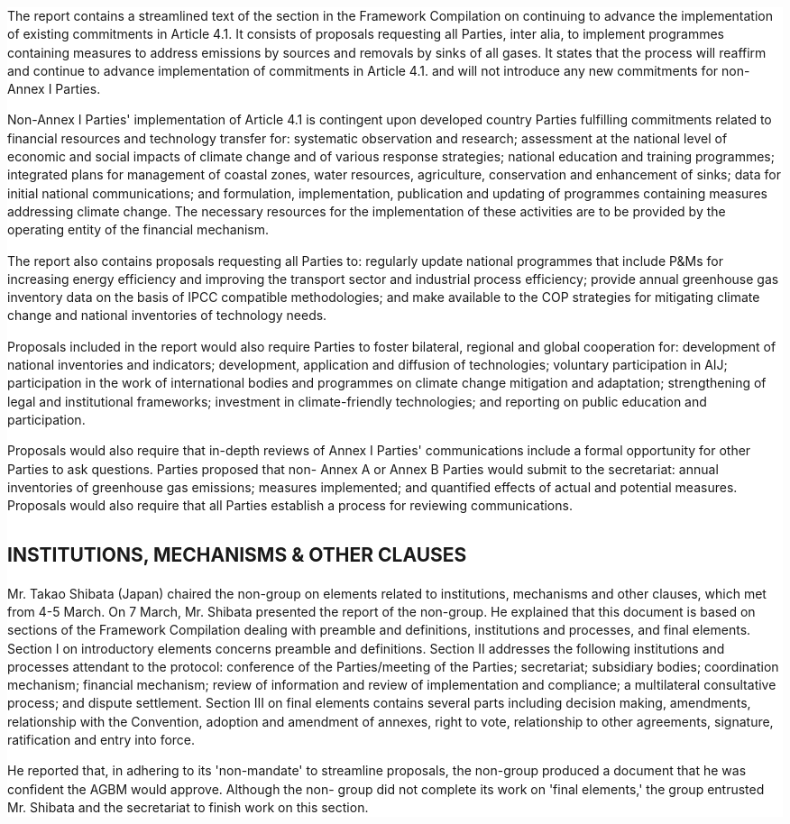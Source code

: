 The report contains a streamlined text of the section in the  Framework Compilation on continuing to advance the  implementation of existing commitments in Article 4.1. It  consists of proposals requesting all Parties, inter alia, to  implement programmes containing measures to address  emissions by sources and removals by sinks of all gases. It  states that the process will reaffirm and continue to  advance implementation of commitments in Article 4.1. and  will not introduce any new commitments for non-Annex I  Parties.

Non-Annex I Parties' implementation of Article 4.1 is  contingent upon developed country Parties fulfilling  commitments related to financial resources and technology  transfer for: systematic observation and research;  assessment at the national level of economic and social  impacts of climate change and of various response  strategies; national education and training programmes;  integrated plans for management of coastal zones, water  resources, agriculture, conservation and enhancement of  sinks; data for initial national communications; and  formulation, implementation, publication and updating of  programmes containing measures addressing climate change.  The necessary resources for the implementation of these  activities are to be provided by the operating entity of the  financial mechanism.

The report also contains proposals requesting all Parties  to: regularly update national programmes that include P&Ms  for increasing energy efficiency and improving the transport  sector and industrial process efficiency; provide annual  greenhouse gas inventory data on the basis of IPCC  compatible methodologies; and make available to the COP  strategies for mitigating climate change and national  inventories of technology needs.

Proposals included in the report would also require Parties  to foster bilateral, regional and global cooperation for:  development of national inventories and indicators;  development, application and diffusion of technologies;  voluntary participation in AIJ; participation in the work of  international bodies and programmes on climate change  mitigation and adaptation; strengthening of legal and  institutional frameworks; investment in climate-friendly  technologies; and reporting on public education and  participation.

Proposals would also require that in-depth reviews of Annex  I Parties' communications include a formal opportunity for  other Parties to ask questions. Parties proposed that non- Annex A or Annex B Parties would submit to the secretariat:  annual inventories of greenhouse gas emissions; measures  implemented; and quantified effects of actual and potential  measures. Proposals would also require that all Parties  establish a process for reviewing communications.

## INSTITUTIONS, MECHANISMS & OTHER CLAUSES

Mr. Takao Shibata (Japan) chaired the non-group on elements  related to institutions, mechanisms and other clauses, which  met from 4-5 March. On 7 March, Mr. Shibata presented the  report of the non-group. He explained that this document is  based on sections of the Framework Compilation dealing with  preamble and definitions, institutions and processes, and  final elements. Section I on introductory elements concerns  preamble and definitions. Section II addresses the following  institutions and processes attendant to the protocol:  conference of the Parties/meeting of the Parties;  secretariat; subsidiary bodies; coordination mechanism;  financial mechanism; review of information and review of  implementation and compliance; a multilateral consultative  process; and dispute settlement. Section III on final  elements contains several parts including decision making,  amendments, relationship with the Convention, adoption and  amendment of annexes, right to vote, relationship to other  agreements, signature, ratification and entry into force.

He reported that, in adhering to its 'non-mandate' to  streamline proposals, the non-group produced a document that  he was confident the AGBM would approve. Although the non- group did not complete its work on 'final elements,' the  group entrusted Mr. Shibata and the secretariat to finish  work on this section.
